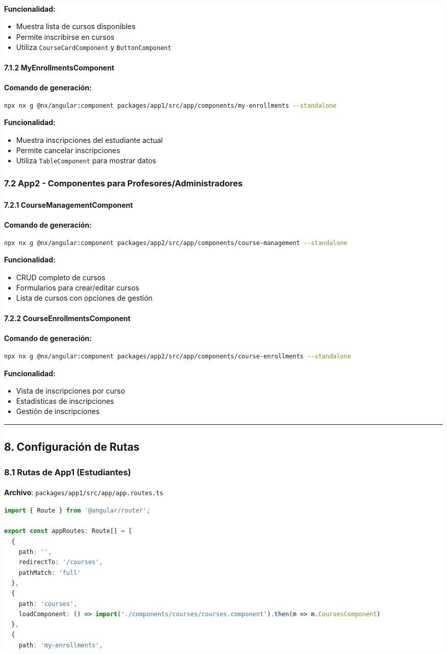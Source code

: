 **Funcionalidad:**
- Muestra lista de cursos disponibles
- Permite inscribirse en cursos
- Utiliza `CourseCardComponent` y `ButtonComponent`

#### 7.1.2 MyEnrollmentsComponent

**Comando de generación:**
```bash
npx nx g @nx/angular:component packages/app1/src/app/components/my-enrollments --standalone
```

**Funcionalidad:**
- Muestra inscripciones del estudiante actual
- Permite cancelar inscripciones
- Utiliza `TableComponent` para mostrar datos

### 7.2 App2 - Componentes para Profesores/Administradores

#### 7.2.1 CourseManagementComponent

**Comando de generación:**
```bash
npx nx g @nx/angular:component packages/app2/src/app/components/course-management --standalone
```

**Funcionalidad:**
- CRUD completo de cursos
- Formularios para crear/editar cursos
- Lista de cursos con opciones de gestión

#### 7.2.2 CourseEnrollmentsComponent

**Comando de generación:**
```bash
npx nx g @nx/angular:component packages/app2/src/app/components/course-enrollments --standalone
```

**Funcionalidad:**
- Vista de inscripciones por curso
- Estadísticas de inscripciones
- Gestión de inscripciones

---

## 8. Configuración de Rutas

### 8.1 Rutas de App1 (Estudiantes)

**Archivo**: `packages/app1/src/app/app.routes.ts`

```typescript
import { Route } from '@angular/router';

export const appRoutes: Route[] = [
  { 
    path: '', 
    redirectTo: '/courses', 
    pathMatch: 'full' 
  },
  { 
    path: 'courses', 
    loadComponent: () => import('./components/courses/courses.component').then(m => m.CoursesComponent)
  },
  { 
    path: 'my-enrollments', 
```